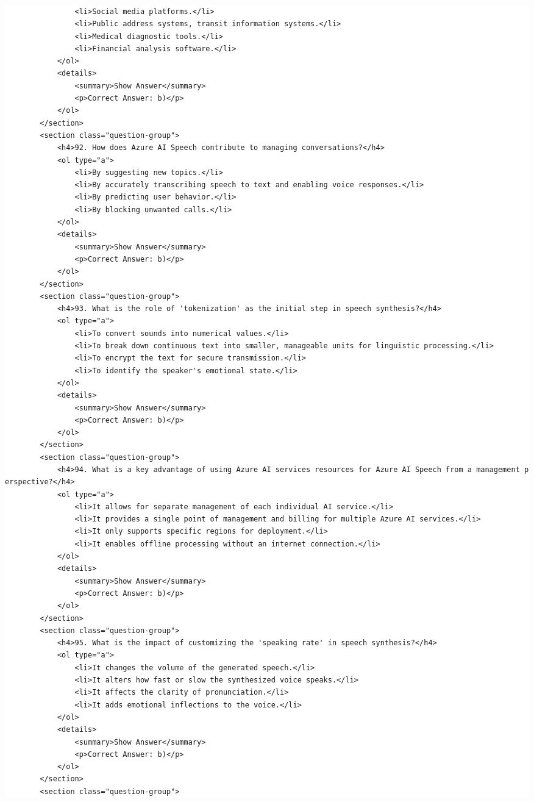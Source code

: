                     <li>Social media platforms.</li>
                    <li>Public address systems, transit information systems.</li>
                    <li>Medical diagnostic tools.</li>
                    <li>Financial analysis software.</li>
                </ol>
                <details>
                    <summary>Show Answer</summary>
                    <p>Correct Answer: b)</p>
                </ol>
            </section>
            <section class="question-group">
                <h4>92. How does Azure AI Speech contribute to managing conversations?</h4>
                <ol type="a">
                    <li>By suggesting new topics.</li>
                    <li>By accurately transcribing speech to text and enabling voice responses.</li>
                    <li>By predicting user behavior.</li>
                    <li>By blocking unwanted calls.</li>
                </ol>
                <details>
                    <summary>Show Answer</summary>
                    <p>Correct Answer: b)</p>
                </ol>
            </section>
            <section class="question-group">
                <h4>93. What is the role of 'tokenization' as the initial step in speech synthesis?</h4>
                <ol type="a">
                    <li>To convert sounds into numerical values.</li>
                    <li>To break down continuous text into smaller, manageable units for linguistic processing.</li>
                    <li>To encrypt the text for secure transmission.</li>
                    <li>To identify the speaker's emotional state.</li>
                </ol>
                <details>
                    <summary>Show Answer</summary>
                    <p>Correct Answer: b)</p>
                </ol>
            </section>
            <section class="question-group">
                <h4>94. What is a key advantage of using Azure AI services resources for Azure AI Speech from a management perspective?</h4>
                <ol type="a">
                    <li>It allows for separate management of each individual AI service.</li>
                    <li>It provides a single point of management and billing for multiple Azure AI services.</li>
                    <li>It only supports specific regions for deployment.</li>
                    <li>It enables offline processing without an internet connection.</li>
                </ol>
                <details>
                    <summary>Show Answer</summary>
                    <p>Correct Answer: b)</p>
                </ol>
            </section>
            <section class="question-group">
                <h4>95. What is the impact of customizing the 'speaking rate' in speech synthesis?</h4>
                <ol type="a">
                    <li>It changes the volume of the generated speech.</li>
                    <li>It alters how fast or slow the synthesized voice speaks.</li>
                    <li>It affects the clarity of pronunciation.</li>
                    <li>It adds emotional inflections to the voice.</li>
                </ol>
                <details>
                    <summary>Show Answer</summary>
                    <p>Correct Answer: b)</p>
                </ol>
            </section>
            <section class="question-group">